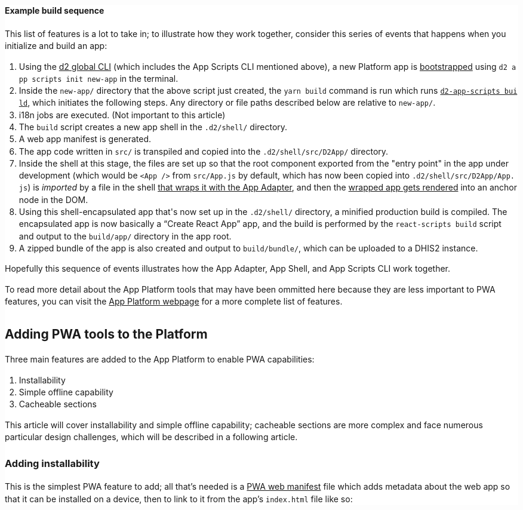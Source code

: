 #### Example build sequence

This list of features is a lot to take in; to illustrate how they work together, consider this series of events that happens when you initialize and build an app:

1. Using the [d2 global CLI](https://cli.dhis2.nu/#/) (which includes the App Scripts CLI mentioned above), a new Platform app is [bootstrapped](https://platform.dhis2.nu/#/bootstrapping) using `d2 app scripts init new-app` in the terminal.
2. Inside the `new-app/` directory that the above script just created, the `yarn build` command is run which runs [`d2-app-scripts build`](https://platform.dhis2.nu/#/scripts/build), which initiates the following steps. Any directory or file paths described below are relative to `new-app/`.
3. i18n jobs are executed. (Not important to this article)
4. The `build` script creates a new app shell in the `.d2/shell/` directory.
5. A web app manifest is generated.
6. The app code written in `src/` is transpiled and copied into the `.d2/shell/src/D2App/` directory.
7. Inside the shell at this stage, the files are set up so that the root component exported from the "entry point" in the app under development (which would be `<App />` from `src/App.js` by default, which has now been copied into `.d2/shell/src/D2App/App.js`) is _imported_ by a file in the shell [that wraps it with the App Adapter](https://github.com/dhis2/app-platform/blob/master/shell/src/App.js), and then the [wrapped app gets rendered](https://github.com/dhis2/app-platform/blob/master/shell/src/index.js) into an anchor node in the DOM.
8. Using this shell-encapsulated app that's now set up in the `.d2/shell/` directory, a minified production build is compiled. The encapsulated app is now basically a “Create React App” app, and the build is performed by the `react-scripts build` script and output to the `build/app/` directory in the app root.
9. A zipped bundle of the app is also created and output to `build/bundle/`, which can be uploaded to a DHIS2 instance.

Hopefully this sequence of events illustrates how the App Adapter, App Shell, and App Scripts CLI work together.

To read more detail about the App Platform tools that may have been ommitted here because they are less important to PWA features, you can visit the [App Platform webpage](https://platform.dhis2.nu) for a more complete list of features.

## Adding PWA tools to the Platform

Three main features are added to the App Platform to enable PWA capabilities:

1. Installability
2. Simple offline capability
3. Cacheable sections

This article will cover installability and simple offline capability; cacheable sections are more complex and face numerous particular design challenges, which will be described in a following article.

### Adding installability

This is the simplest PWA feature to add; all that’s needed is a [PWA web manifest](https://web.dev/add-manifest/) file which adds metadata about the web app so that it can be installed on a device, then to link to it from the app’s `index.html` file like so:
